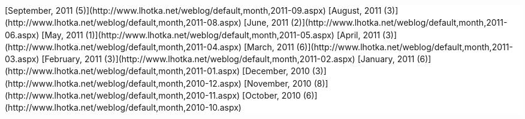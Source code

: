 </tr>

<tr>

<td>[September, 2011 (5)](http://www.lhotka.net/weblog/default,month,2011-09.aspx)</td>

</tr>

<tr>

<td>[August, 2011 (3)](http://www.lhotka.net/weblog/default,month,2011-08.aspx)</td>

</tr>

<tr>

<td>[June, 2011 (2)](http://www.lhotka.net/weblog/default,month,2011-06.aspx)</td>

</tr>

<tr>

<td>[May, 2011 (1)](http://www.lhotka.net/weblog/default,month,2011-05.aspx)</td>

</tr>

<tr>

<td>[April, 2011 (3)](http://www.lhotka.net/weblog/default,month,2011-04.aspx)</td>

</tr>

<tr>

<td>[March, 2011 (6)](http://www.lhotka.net/weblog/default,month,2011-03.aspx)</td>

</tr>

<tr>

<td>[February, 2011 (3)](http://www.lhotka.net/weblog/default,month,2011-02.aspx)</td>

</tr>

<tr>

<td>[January, 2011 (6)](http://www.lhotka.net/weblog/default,month,2011-01.aspx)</td>

</tr>

<tr>

<td>[December, 2010 (3)](http://www.lhotka.net/weblog/default,month,2010-12.aspx)</td>

</tr>

<tr>

<td>[November, 2010 (8)](http://www.lhotka.net/weblog/default,month,2010-11.aspx)</td>

</tr>

<tr>

<td>[October, 2010 (6)](http://www.lhotka.net/weblog/default,month,2010-10.aspx)</td>
